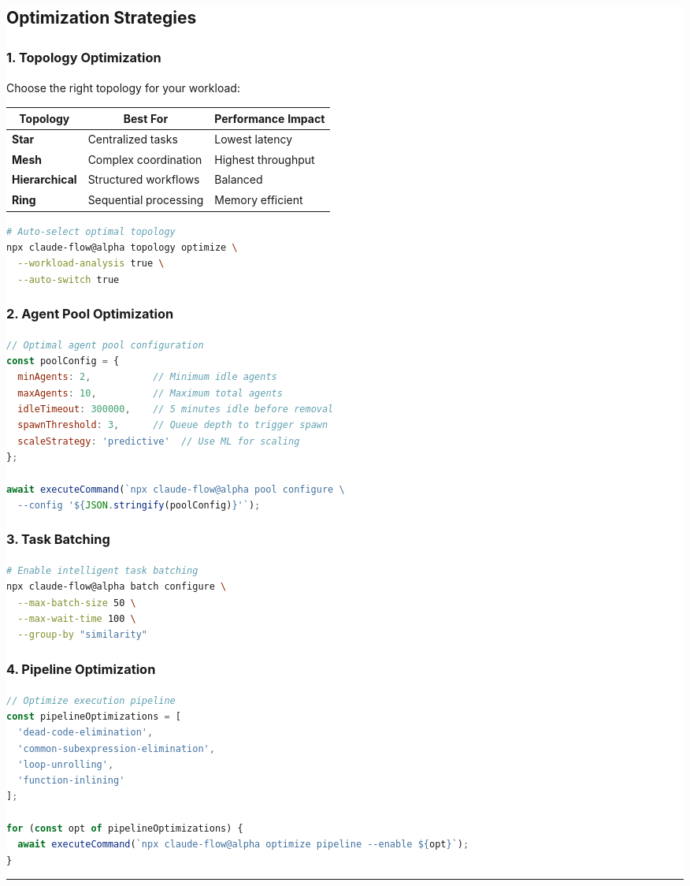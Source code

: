 ## Optimization Strategies

### 1. Topology Optimization

Choose the right topology for your workload:

| Topology | Best For | Performance Impact |
|----------|----------|-------------------|
| **Star** | Centralized tasks | Lowest latency |
| **Mesh** | Complex coordination | Highest throughput |
| **Hierarchical** | Structured workflows | Balanced |
| **Ring** | Sequential processing | Memory efficient |

```bash
# Auto-select optimal topology
npx claude-flow@alpha topology optimize \
  --workload-analysis true \
  --auto-switch true
```

### 2. Agent Pool Optimization

```javascript
// Optimal agent pool configuration
const poolConfig = {
  minAgents: 2,           // Minimum idle agents
  maxAgents: 10,          // Maximum total agents
  idleTimeout: 300000,    // 5 minutes idle before removal
  spawnThreshold: 3,      // Queue depth to trigger spawn
  scaleStrategy: 'predictive'  // Use ML for scaling
};

await executeCommand(`npx claude-flow@alpha pool configure \
  --config '${JSON.stringify(poolConfig)}'`);
```

### 3. Task Batching

```bash
# Enable intelligent task batching
npx claude-flow@alpha batch configure \
  --max-batch-size 50 \
  --max-wait-time 100 \
  --group-by "similarity"
```

### 4. Pipeline Optimization

```javascript
// Optimize execution pipeline
const pipelineOptimizations = [
  'dead-code-elimination',
  'common-subexpression-elimination',
  'loop-unrolling',
  'function-inlining'
];

for (const opt of pipelineOptimizations) {
  await executeCommand(`npx claude-flow@alpha optimize pipeline --enable ${opt}`);
}
```

---